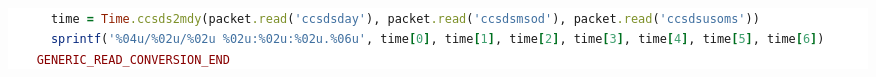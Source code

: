 ```ruby
      time = Time.ccsds2mdy(packet.read('ccsdsday'), packet.read('ccsdsmsod'), packet.read('ccsdsusoms'))
      sprintf('%04u/%02u/%02u %02u:%02u:%02u.%06u', time[0], time[1], time[2], time[3], time[4], time[5], time[6])
    GENERIC_READ_CONVERSION_END
```
